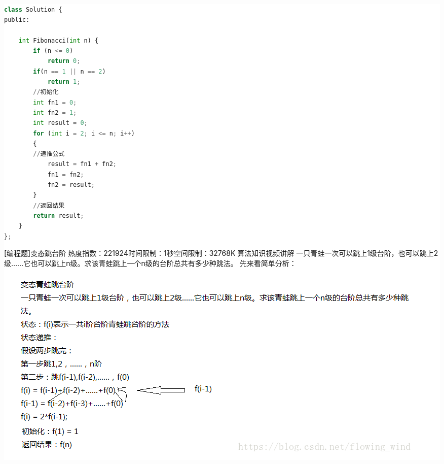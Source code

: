 ```python
class Solution {
public:
	
	int Fibonacci(int n) {
		if (n <= 0)
			return 0;
        if(n == 1 || n == 2)
            return 1;
		//初始化
		int fn1 = 0;
		int fn2 = 1;
		int result = 0;
		for (int i = 2; i <= n; i++)
		{
		//递推公式
			result = fn1 + fn2;
			fn1 = fn2;
			fn2 = result;
		}
		//返回结果
		return result;
	}
};
```

[编程题]变态跳台阶
热度指数：221924时间限制：1秒空间限制：32768K
算法知识视频讲解
一只青蛙一次可以跳上1级台阶，也可以跳上2级……它也可以跳上n级。求该青蛙跳上一个n级的台阶总共有多少种跳法。
先来看简单分析：
![这里写图片描述](image/70-20220414155756421.png)
